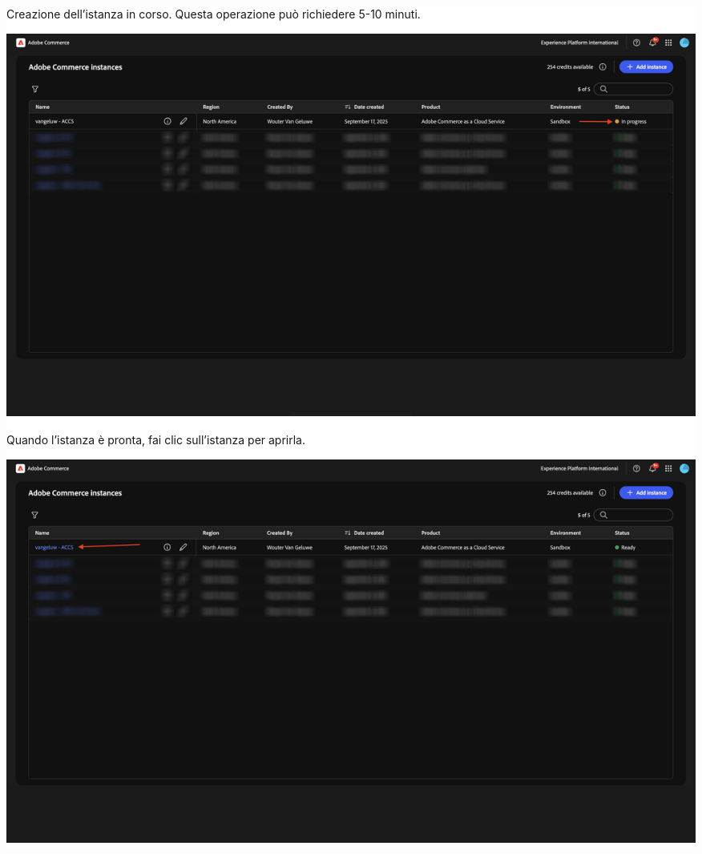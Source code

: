 Creazione dell’istanza in corso. Questa operazione può richiedere 5-10 minuti.

![AEM Assets](./images/accs4.png)

Quando l’istanza è pronta, fai clic sull’istanza per aprirla.

![AEM Assets](./images/accs5.png)
